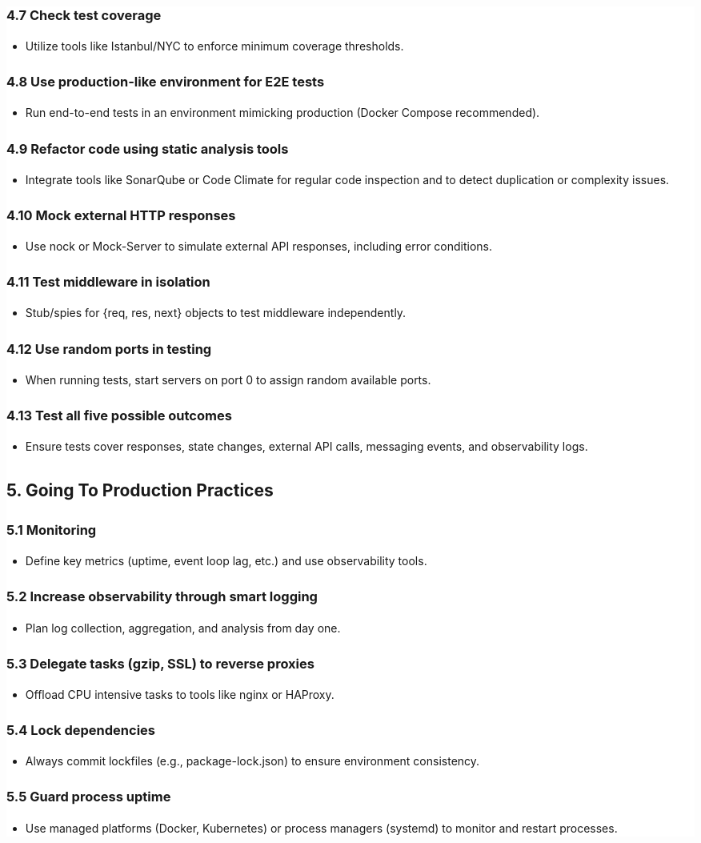 ### 4.7 Check test coverage

* Utilize tools like Istanbul/NYC to enforce minimum coverage thresholds.

### 4.8 Use production-like environment for E2E tests

* Run end-to-end tests in an environment mimicking production (Docker Compose recommended).

### 4.9 Refactor code using static analysis tools

* Integrate tools like SonarQube or Code Climate for regular code inspection and to detect duplication or complexity issues.

### 4.10 Mock external HTTP responses

* Use nock or Mock-Server to simulate external API responses, including error conditions.

### 4.11 Test middleware in isolation

* Stub/spies for {req, res, next} objects to test middleware independently.

### 4.12 Use random ports in testing

* When running tests, start servers on port 0 to assign random available ports.

### 4.13 Test all five possible outcomes

* Ensure tests cover responses, state changes, external API calls, messaging events, and observability logs.

## 5. Going To Production Practices

### 5.1 Monitoring

* Define key metrics (uptime, event loop lag, etc.) and use observability tools.

### 5.2 Increase observability through smart logging

* Plan log collection, aggregation, and analysis from day one.

### 5.3 Delegate tasks (gzip, SSL) to reverse proxies

* Offload CPU intensive tasks to tools like nginx or HAProxy.

### 5.4 Lock dependencies

* Always commit lockfiles (e.g., package-lock.json) to ensure environment consistency.

### 5.5 Guard process uptime

* Use managed platforms (Docker, Kubernetes) or process managers (systemd) to monitor and restart processes.
